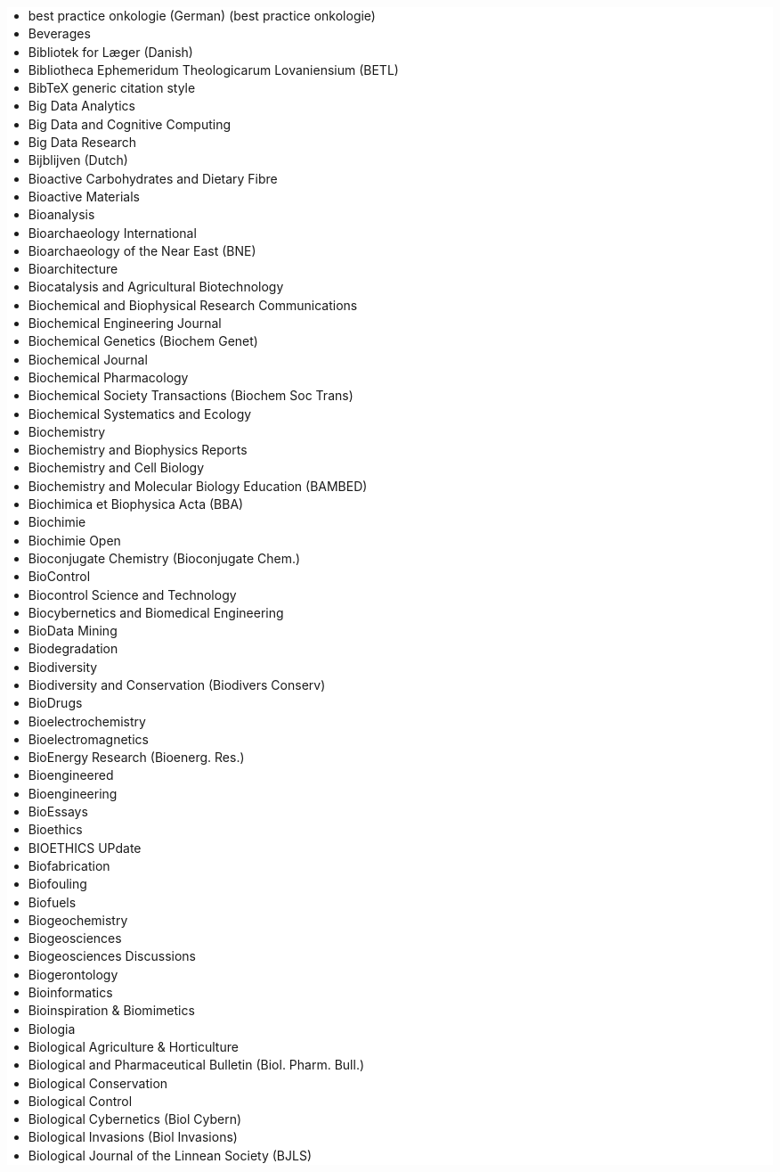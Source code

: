 * best practice onkologie (German) (best practice onkologie)
* Beverages
* Bibliotek for Læger (Danish)
* Bibliotheca Ephemeridum Theologicarum Lovaniensium (BETL)
* BibTeX generic citation style
* Big Data Analytics
* Big Data and Cognitive Computing
* Big Data Research
* Bijblijven (Dutch)
* Bioactive Carbohydrates and Dietary Fibre
* Bioactive Materials
* Bioanalysis
* Bioarchaeology International
* Bioarchaeology of the Near East (BNE)
* Bioarchitecture
* Biocatalysis and Agricultural Biotechnology
* Biochemical and Biophysical Research Communications
* Biochemical Engineering Journal
* Biochemical Genetics (Biochem Genet)
* Biochemical Journal
* Biochemical Pharmacology
* Biochemical Society Transactions (Biochem Soc Trans)
* Biochemical Systematics and Ecology
* Biochemistry
* Biochemistry and Biophysics Reports
* Biochemistry and Cell Biology
* Biochemistry and Molecular Biology Education (BAMBED)
* Biochimica et Biophysica Acta (BBA)
* Biochimie
* Biochimie Open
* Bioconjugate Chemistry (Bioconjugate Chem.)
* BioControl
* Biocontrol Science and Technology
* Biocybernetics and Biomedical Engineering
* BioData Mining
* Biodegradation
* Biodiversity
* Biodiversity and Conservation (Biodivers Conserv)
* BioDrugs
* Bioelectrochemistry
* Bioelectromagnetics
* BioEnergy Research (Bioenerg. Res.)
* Bioengineered
* Bioengineering
* BioEssays
* Bioethics
* BIOETHICS UPdate
* Biofabrication
* Biofouling
* Biofuels
* Biogeochemistry
* Biogeosciences
* Biogeosciences Discussions
* Biogerontology
* Bioinformatics
* Bioinspiration & Biomimetics
* Biologia
* Biological Agriculture & Horticulture
* Biological and Pharmaceutical Bulletin (Biol. Pharm. Bull.)
* Biological Conservation
* Biological Control
* Biological Cybernetics (Biol Cybern)
* Biological Invasions (Biol Invasions)
* Biological Journal of the Linnean Society (BJLS)